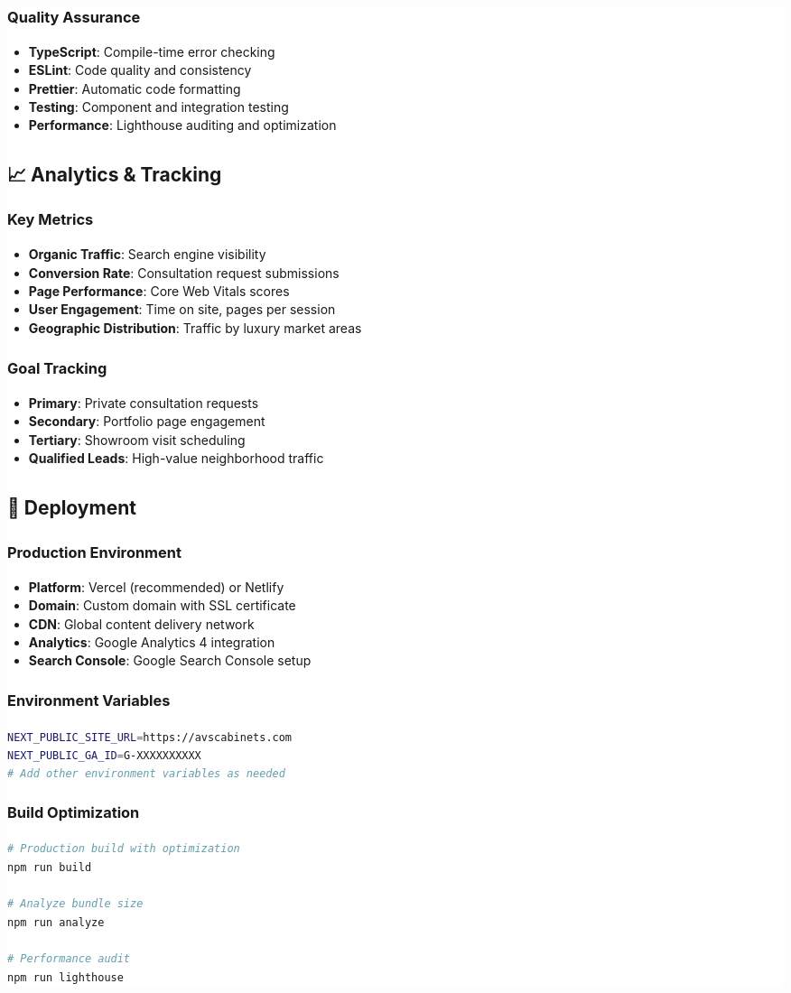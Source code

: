 ### Quality Assurance
- **TypeScript**: Compile-time error checking
- **ESLint**: Code quality and consistency
- **Prettier**: Automatic code formatting
- **Testing**: Component and integration testing
- **Performance**: Lighthouse auditing and optimization

## 📈 Analytics & Tracking

### Key Metrics
- **Organic Traffic**: Search engine visibility
- **Conversion Rate**: Consultation request submissions
- **Page Performance**: Core Web Vitals scores
- **User Engagement**: Time on site, pages per session
- **Geographic Distribution**: Traffic by luxury market areas

### Goal Tracking
- **Primary**: Private consultation requests
- **Secondary**: Portfolio page engagement
- **Tertiary**: Showroom visit scheduling
- **Qualified Leads**: High-value neighborhood traffic

## 🚀 Deployment

### Production Environment
- **Platform**: Vercel (recommended) or Netlify
- **Domain**: Custom domain with SSL certificate
- **CDN**: Global content delivery network
- **Analytics**: Google Analytics 4 integration
- **Search Console**: Google Search Console setup

### Environment Variables
```bash
NEXT_PUBLIC_SITE_URL=https://avscabinets.com
NEXT_PUBLIC_GA_ID=G-XXXXXXXXXX
# Add other environment variables as needed
```

### Build Optimization
```bash
# Production build with optimization
npm run build

# Analyze bundle size
npm run analyze

# Performance audit
npm run lighthouse
```
